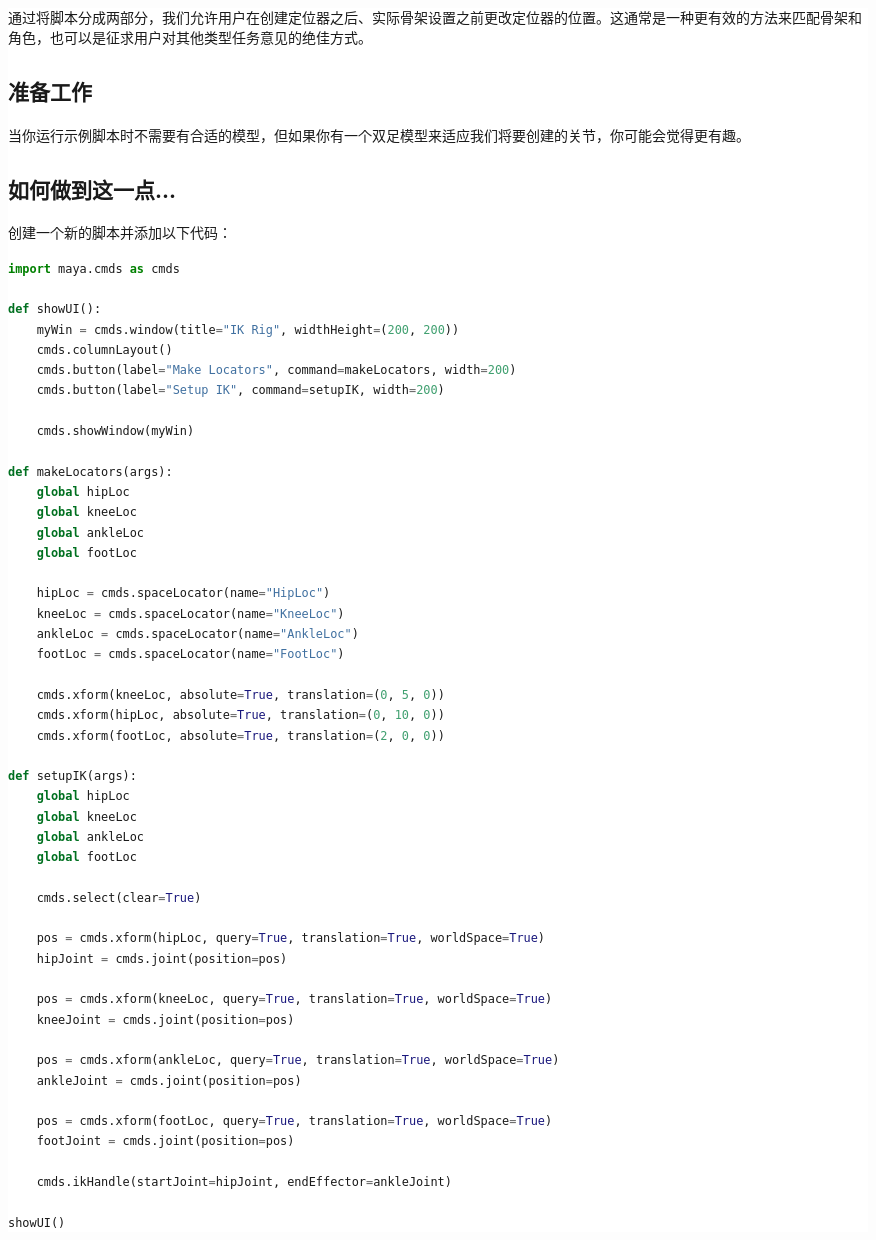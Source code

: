 通过将脚本分成两部分，我们允许用户在创建定位器之后、实际骨架设置之前更改定位器的位置。这通常是一种更有效的方法来匹配骨架和角色，也可以是征求用户对其他类型任务意见的绝佳方式。

## 准备工作

当你运行示例脚本时不需要有合适的模型，但如果你有一个双足模型来适应我们将要创建的关节，你可能会觉得更有趣。

## 如何做到这一点...

创建一个新的脚本并添加以下代码：

```py
import maya.cmds as cmds

def showUI():
    myWin = cmds.window(title="IK Rig", widthHeight=(200, 200))
    cmds.columnLayout()
    cmds.button(label="Make Locators", command=makeLocators, width=200)
    cmds.button(label="Setup IK", command=setupIK, width=200)

    cmds.showWindow(myWin)

def makeLocators(args):
    global hipLoc
    global kneeLoc
    global ankleLoc
    global footLoc

    hipLoc = cmds.spaceLocator(name="HipLoc")
    kneeLoc = cmds.spaceLocator(name="KneeLoc")
    ankleLoc = cmds.spaceLocator(name="AnkleLoc")
    footLoc = cmds.spaceLocator(name="FootLoc")

    cmds.xform(kneeLoc, absolute=True, translation=(0, 5, 0))
    cmds.xform(hipLoc, absolute=True, translation=(0, 10, 0))
    cmds.xform(footLoc, absolute=True, translation=(2, 0, 0))

def setupIK(args):
    global hipLoc
    global kneeLoc
    global ankleLoc
    global footLoc

    cmds.select(clear=True)

    pos = cmds.xform(hipLoc, query=True, translation=True, worldSpace=True)
    hipJoint = cmds.joint(position=pos)

    pos = cmds.xform(kneeLoc, query=True, translation=True, worldSpace=True)
    kneeJoint = cmds.joint(position=pos)

    pos = cmds.xform(ankleLoc, query=True, translation=True, worldSpace=True)
    ankleJoint = cmds.joint(position=pos)

    pos = cmds.xform(footLoc, query=True, translation=True, worldSpace=True)
    footJoint = cmds.joint(position=pos)

    cmds.ikHandle(startJoint=hipJoint, endEffector=ankleJoint)

showUI()
```
